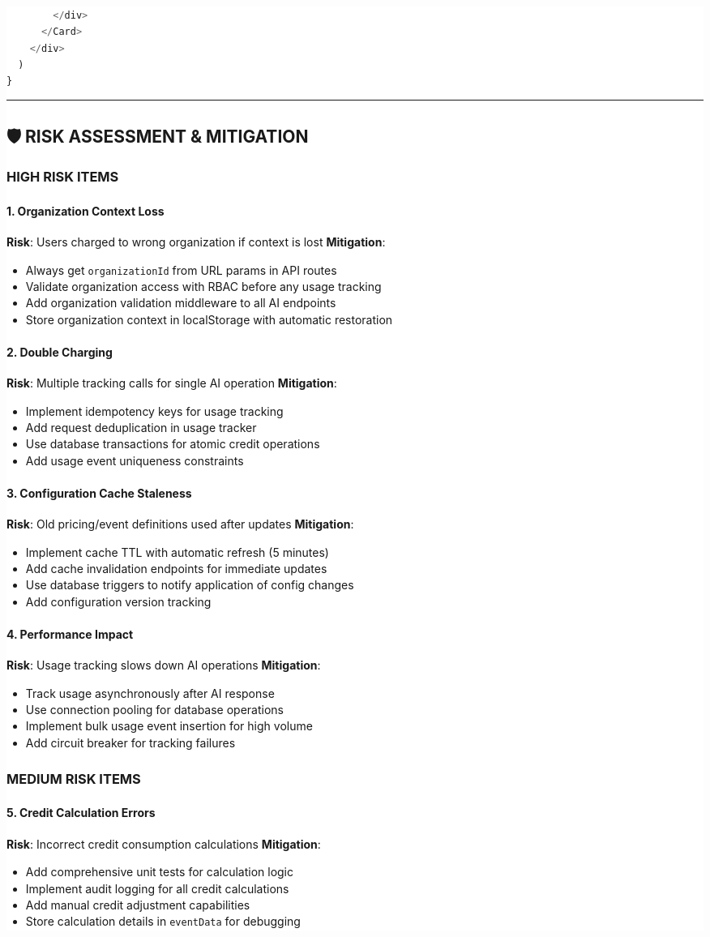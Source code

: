 ```typescript
        </div>
      </Card>
    </div>
  )
}
```

---

## 🛡️ **RISK ASSESSMENT & MITIGATION**

### **HIGH RISK ITEMS**

#### **1. Organization Context Loss**
**Risk**: Users charged to wrong organization if context is lost
**Mitigation**:
- Always get `organizationId` from URL params in API routes
- Validate organization access with RBAC before any usage tracking
- Add organization validation middleware to all AI endpoints
- Store organization context in localStorage with automatic restoration

#### **2. Double Charging**
**Risk**: Multiple tracking calls for single AI operation
**Mitigation**:
- Implement idempotency keys for usage tracking
- Add request deduplication in usage tracker
- Use database transactions for atomic credit operations
- Add usage event uniqueness constraints

#### **3. Configuration Cache Staleness**
**Risk**: Old pricing/event definitions used after updates
**Mitigation**:
- Implement cache TTL with automatic refresh (5 minutes)
- Add cache invalidation endpoints for immediate updates
- Use database triggers to notify application of config changes
- Add configuration version tracking

#### **4. Performance Impact**
**Risk**: Usage tracking slows down AI operations
**Mitigation**:
- Track usage asynchronously after AI response
- Use connection pooling for database operations
- Implement bulk usage event insertion for high volume
- Add circuit breaker for tracking failures

### **MEDIUM RISK ITEMS**

#### **5. Credit Calculation Errors**
**Risk**: Incorrect credit consumption calculations
**Mitigation**:
- Add comprehensive unit tests for calculation logic
- Implement audit logging for all credit calculations
- Add manual credit adjustment capabilities
- Store calculation details in `eventData` for debugging
